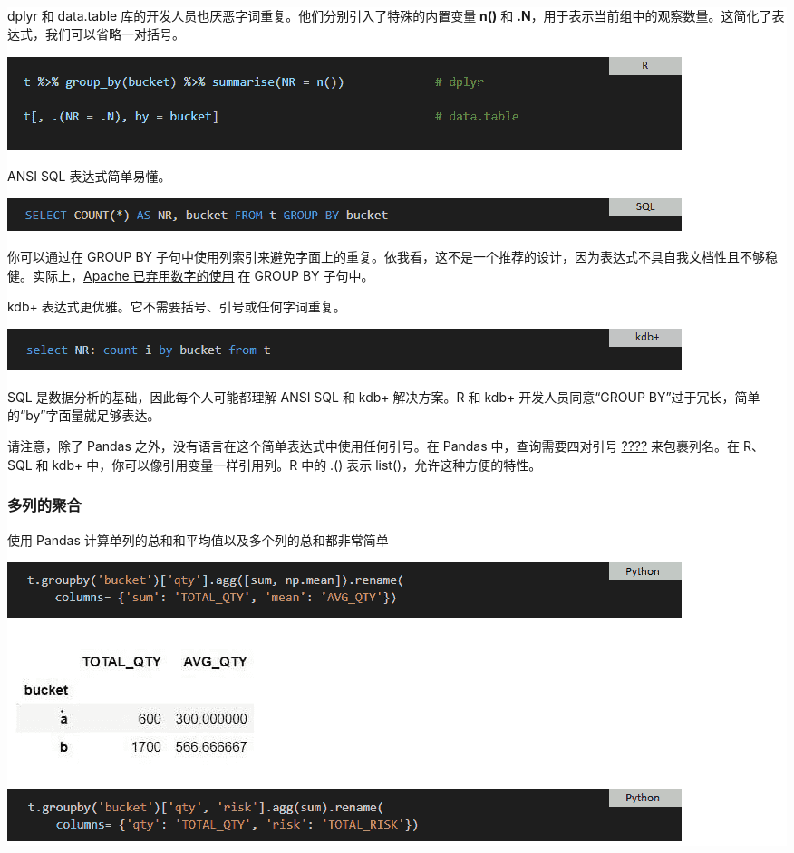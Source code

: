 dplyr 和 data.table 库的开发人员也厌恶字词重复。他们分别引入了特殊的内置变量 **n()** 和 **.N**，用于表示当前组中的观察数量。这简化了表达式，我们可以省略一对括号。

![没有提供图像的替代文本](img/d0a435e726edac8b2dfa565a41abb199.png)

ANSI SQL 表达式简单易懂。

![没有提供图像的替代文本](img/cf1334e8735319fcab68085a13ebf857.png)

你可以通过在 GROUP BY 子句中使用列索引来避免字面上的重复。依我看，这不是一个推荐的设计，因为表达式不具自我文档性且不够稳健。实际上，[Apache 已弃用数字的使用](https://issues.apache.org/jira/browse/DRILL-942) 在 GROUP BY 子句中。

kdb+ 表达式更优雅。它不需要括号、引号或任何字词重复。

![没有提供图像的替代文本](img/18dd6a40ac5e9e05bc79f239bb8bdf60.png)

SQL 是数据分析的基础，因此每个人可能都理解 ANSI SQL 和 kdb+ 解决方案。R 和 kdb+ 开发人员同意“GROUP BY”过于冗长，简单的“by”字面量就足够表达。

请注意，除了 Pandas 之外，没有语言在这个简单表达式中使用任何引号。在 Pandas 中，查询需要四对引号 [????](https://en.wikipedia.org/wiki/%F0%9F%98%90) 来包裹列名。在 R、SQL 和 kdb+ 中，你可以像引用变量一样引用列。R 中的 .() 表示 list()，允许这种方便的特性。

### 多列的聚合

使用 Pandas 计算单列的总和和平均值以及多个列的总和都非常简单

![没有提供图像的替代文本](img/6ec1c299d8ec3781122391df1160c25f.png)

![没有提供图像的替代文本](img/bdb598a90547d3cec86cc0947080d21e.png)

![没有提供图像的替代文本](img/a236c220eb5a01618c1178fc6015d892.png)
